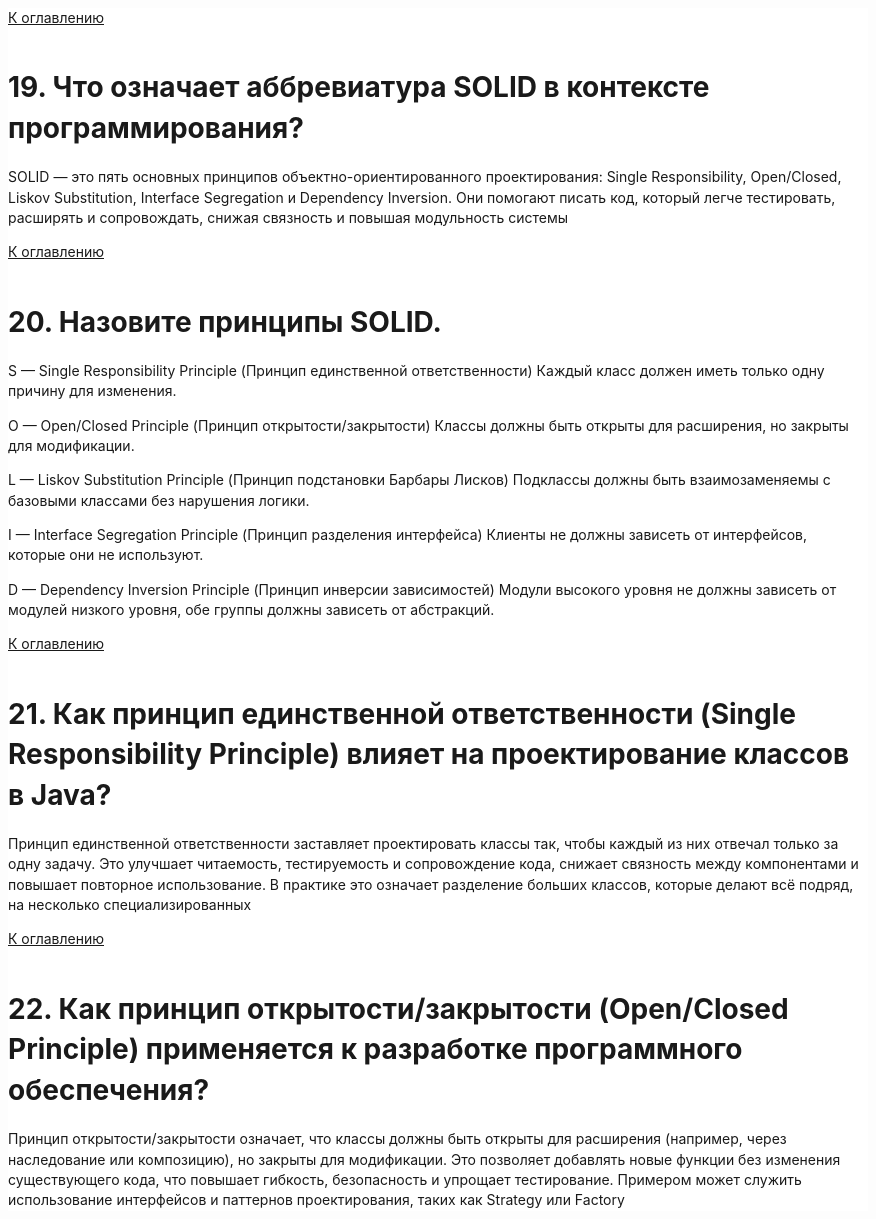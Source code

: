 [К оглавлению](#Gof)

# 19. Что означает аббревиатура SOLID в контексте программирования?

SOLID — это пять основных принципов объектно-ориентированного проектирования: Single Responsibility, Open/Closed, Liskov
Substitution, Interface Segregation и Dependency Inversion. Они помогают писать код, который легче тестировать,
расширять и сопровождать, снижая связность и повышая модульность системы

[К оглавлению](#Gof)

# 20. Назовите принципы SOLID.

S — Single Responsibility Principle (Принцип единственной ответственности)
Каждый класс должен иметь только одну причину для изменения.

O — Open/Closed Principle (Принцип открытости/закрытости)
Классы должны быть открыты для расширения, но закрыты для модификации.

L — Liskov Substitution Principle (Принцип подстановки Барбары Лисков)
Подклассы должны быть взаимозаменяемы с базовыми классами без нарушения логики.

I — Interface Segregation Principle (Принцип разделения интерфейса)
Клиенты не должны зависеть от интерфейсов, которые они не используют.

D — Dependency Inversion Principle (Принцип инверсии зависимостей)
Модули высокого уровня не должны зависеть от модулей низкого уровня, обе группы должны зависеть от абстракций.

[К оглавлению](#Gof)

# 21. Как принцип единственной ответственности (Single Responsibility Principle) влияет на проектирование классов в Java?

Принцип единственной ответственности заставляет проектировать классы так, чтобы каждый из них отвечал только за одну
задачу. Это улучшает читаемость, тестируемость и сопровождение кода, снижает связность между компонентами и повышает
повторное использование. В практике это означает разделение больших классов, которые делают всё подряд, на несколько
специализированных

[К оглавлению](#Gof)

# 22. Как принцип открытости/закрытости (Open/Closed Principle) применяется к разработке программного обеспечения?

Принцип открытости/закрытости означает, что классы должны быть открыты для расширения (например, через наследование или
композицию), но закрыты для модификации. Это позволяет добавлять новые функции без изменения существующего кода, что
повышает гибкость, безопасность и упрощает тестирование. Примером может служить использование интерфейсов и паттернов
проектирования, таких как Strategy или Factory
